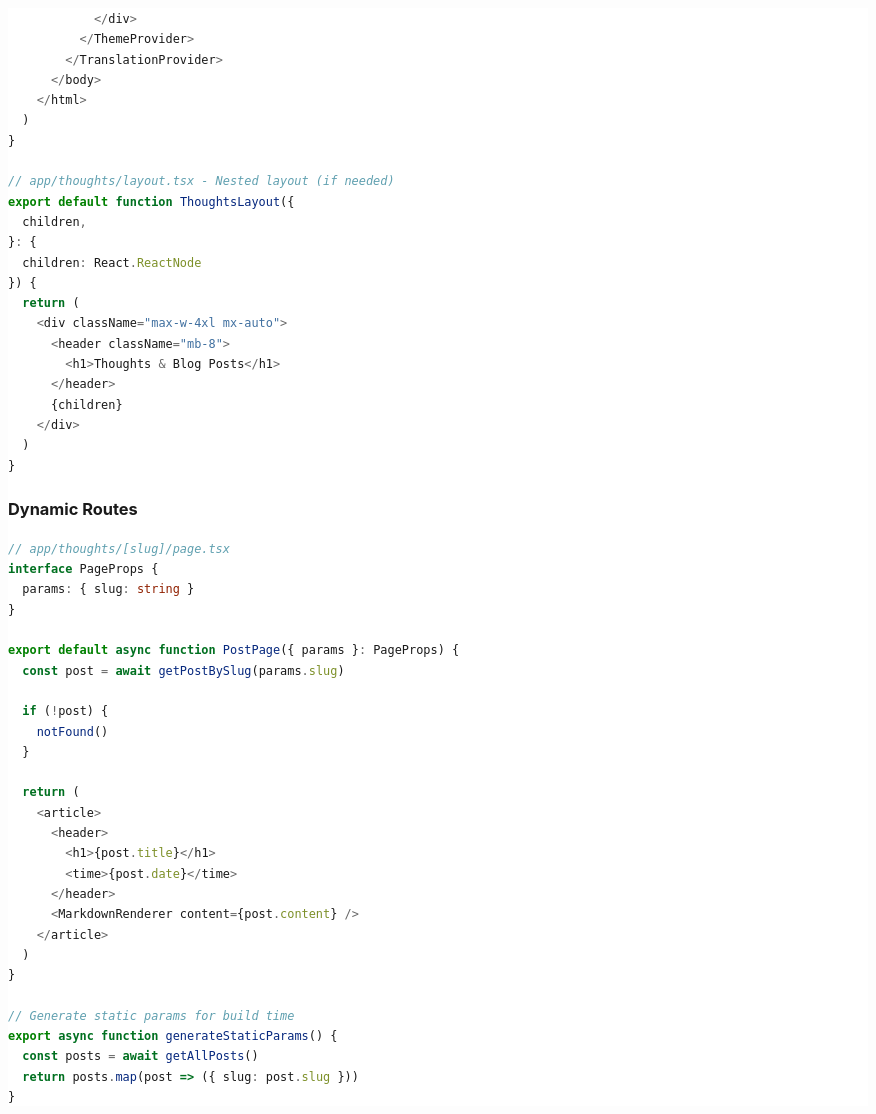 ```typescript
            </div>
          </ThemeProvider>
        </TranslationProvider>
      </body>
    </html>
  )
}

// app/thoughts/layout.tsx - Nested layout (if needed)
export default function ThoughtsLayout({
  children,
}: {
  children: React.ReactNode
}) {
  return (
    <div className="max-w-4xl mx-auto">
      <header className="mb-8">
        <h1>Thoughts & Blog Posts</h1>
      </header>
      {children}
    </div>
  )
}
```

### Dynamic Routes
```typescript
// app/thoughts/[slug]/page.tsx
interface PageProps {
  params: { slug: string }
}

export default async function PostPage({ params }: PageProps) {
  const post = await getPostBySlug(params.slug)
  
  if (!post) {
    notFound()
  }
  
  return (
    <article>
      <header>
        <h1>{post.title}</h1>
        <time>{post.date}</time>
      </header>
      <MarkdownRenderer content={post.content} />
    </article>
  )
}

// Generate static params for build time
export async function generateStaticParams() {
  const posts = await getAllPosts()
  return posts.map(post => ({ slug: post.slug }))
}
```
